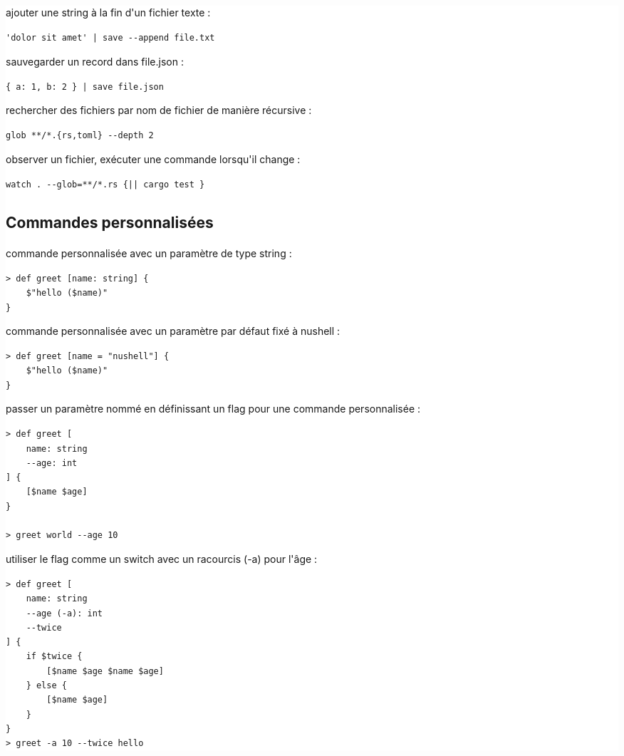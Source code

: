 ajouter une string à la fin d'un fichier texte :

```nu
'dolor sit amet' | save --append file.txt
```

sauvegarder un record dans file.json :

```nu
{ a: 1, b: 2 } | save file.json
```

rechercher des fichiers par nom de fichier de manière récursive :

```nu
glob **/*.{rs,toml} --depth 2
```

observer un fichier, exécuter une commande lorsqu'il change :

```nu
watch . --glob=**/*.rs {|| cargo test }
```

## Commandes personnalisées

commande personnalisée avec un paramètre de type string :

```nu
> def greet [name: string] {
    $"hello ($name)"
}
```

commande personnalisée avec un paramètre par défaut fixé à nushell :

```nu
> def greet [name = "nushell"] {
    $"hello ($name)"
}
```

passer un paramètre nommé en définissant un flag pour une commande personnalisée :

```nu
> def greet [
    name: string
    --age: int
] {
    [$name $age]
}

> greet world --age 10
```

utiliser le flag comme un switch avec un racourcis (-a) pour l'âge :

```nu
> def greet [
    name: string
    --age (-a): int
    --twice
] {
    if $twice {
        [$name $age $name $age]
    } else {
        [$name $age]
    }
}
> greet -a 10 --twice hello
```
